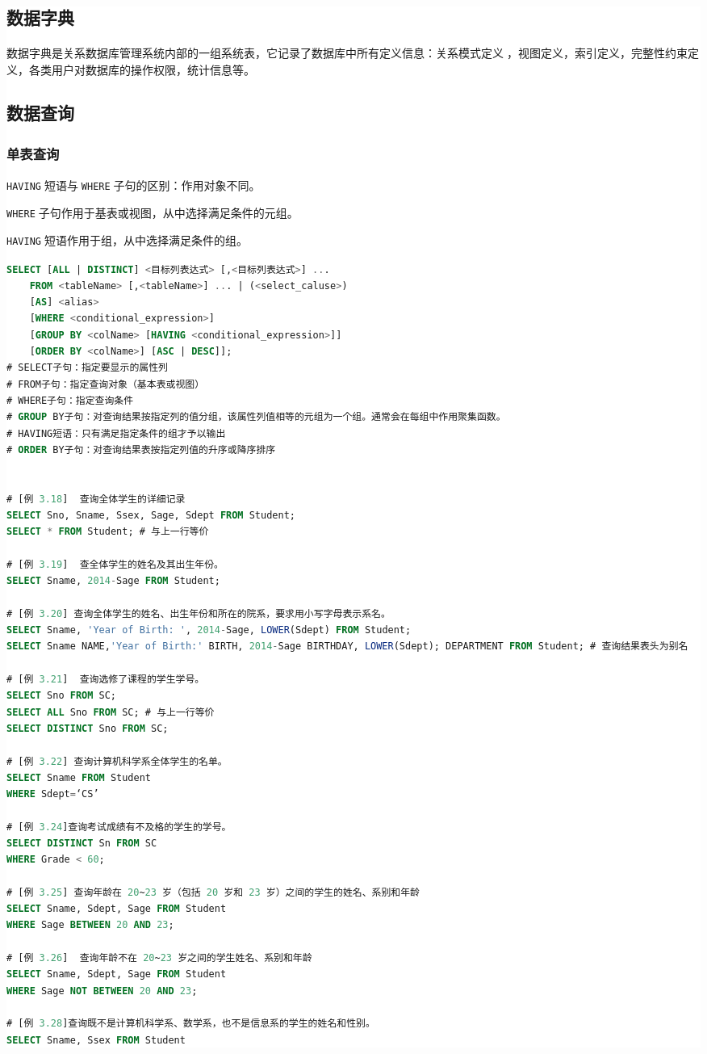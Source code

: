 ## 数据字典

数据字典是关系数据库管理系统内部的一组系统表，它记录了数据库中所有定义信息：关系模式定义 ，视图定义，索引定义，完整性约束定义，各类用户对数据库的操作权限，统计信息等。

## 数据查询

### 单表查询

`HAVING` 短语与 `WHERE` 子句的区别：作用对象不同。

`WHERE` 子句作用于基表或视图，从中选择满足条件的元组。

`HAVING` 短语作用于组，从中选择满足条件的组。

```sql
SELECT [ALL | DISTINCT] <目标列表达式> [,<目标列表达式>] ...
    FROM <tableName> [,<tableName>] ... | (<select_caluse>)
    [AS] <alias>
    [WHERE <conditional_expression>]
    [GROUP BY <colName> [HAVING <conditional_expression>]]
    [ORDER BY <colName>] [ASC | DESC]];
# SELECT子句：指定要显示的属性列
# FROM子句：指定查询对象（基本表或视图）
# WHERE子句：指定查询条件
# GROUP BY子句：对查询结果按指定列的值分组，该属性列值相等的元组为一个组。通常会在每组中作用聚集函数。
# HAVING短语：只有满足指定条件的组才予以输出
# ORDER BY子句：对查询结果表按指定列值的升序或降序排序 


# [例 3.18]  查询全体学生的详细记录
SELECT Sno, Sname, Ssex, Sage, Sdept FROM Student;
SELECT * FROM Student; # 与上一行等价

# [例 3.19]  查全体学生的姓名及其出生年份。
SELECT Sname, 2014-Sage FROM Student;

# [例 3.20] 查询全体学生的姓名、出生年份和所在的院系，要求用小写字母表示系名。
SELECT Sname, 'Year of Birth: ', 2014-Sage, LOWER(Sdept) FROM Student;
SELECT Sname NAME,'Year of Birth:' BIRTH, 2014-Sage BIRTHDAY, LOWER(Sdept); DEPARTMENT FROM Student; # 查询结果表头为别名

# [例 3.21]  查询选修了课程的学生学号。
SELECT Sno FROM SC;
SELECT ALL Sno FROM SC; # 与上一行等价
SELECT DISTINCT Sno FROM SC;

# [例 3.22] 查询计算机科学系全体学生的名单。
SELECT Sname FROM Student
WHERE Sdept=‘CS’

# [例 3.24]查询考试成绩有不及格的学生的学号。
SELECT DISTINCT Sn FROM SC
WHERE Grade < 60;

# [例 3.25] 查询年龄在 20~23 岁（包括 20 岁和 23 岁）之间的学生的姓名、系别和年龄
SELECT Sname, Sdept, Sage FROM Student
WHERE Sage BETWEEN 20 AND 23;

# [例 3.26]  查询年龄不在 20~23 岁之间的学生姓名、系别和年龄
SELECT Sname, Sdept, Sage FROM Student
WHERE Sage NOT BETWEEN 20 AND 23;

# [例 3.28]查询既不是计算机科学系、数学系，也不是信息系的学生的姓名和性别。
SELECT Sname, Ssex FROM Student
```